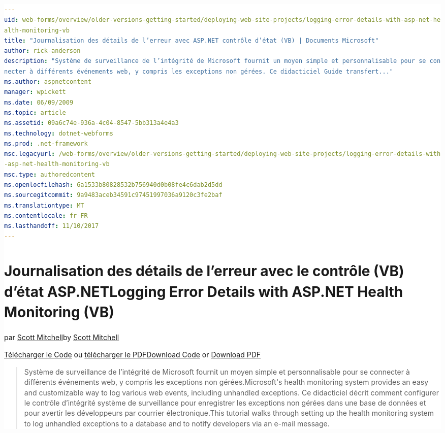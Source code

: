 ```yaml
---
uid: web-forms/overview/older-versions-getting-started/deploying-web-site-projects/logging-error-details-with-asp-net-health-monitoring-vb
title: "Journalisation des détails de l’erreur avec ASP.NET contrôle d’état (VB) | Documents Microsoft"
author: rick-anderson
description: "Système de surveillance de l’intégrité de Microsoft fournit un moyen simple et personnalisable pour se connecter à différents événements web, y compris les exceptions non gérées. Ce didacticiel Guide transfert..."
ms.author: aspnetcontent
manager: wpickett
ms.date: 06/09/2009
ms.topic: article
ms.assetid: 09a6c74e-936a-4c04-8547-5bb313a4e4a3
ms.technology: dotnet-webforms
ms.prod: .net-framework
msc.legacyurl: /web-forms/overview/older-versions-getting-started/deploying-web-site-projects/logging-error-details-with-asp-net-health-monitoring-vb
msc.type: authoredcontent
ms.openlocfilehash: 6a1533b80828532b756940d0b08fe4c6dab2d5dd
ms.sourcegitcommit: 9a9483aceb34591c97451997036a9120c3fe2baf
ms.translationtype: MT
ms.contentlocale: fr-FR
ms.lasthandoff: 11/10/2017
---
```

<a name="logging-error-details-with-aspnet-health-monitoring-vb"></a><span data-ttu-id="387b1-104">Journalisation des détails de l’erreur avec le contrôle (VB) d’état ASP.NET</span><span class="sxs-lookup"><span data-stu-id="387b1-104">Logging Error Details with ASP.NET Health Monitoring (VB)</span></span>
====================
<span data-ttu-id="387b1-105">par [Scott Mitchell](https://twitter.com/ScottOnWriting)</span><span class="sxs-lookup"><span data-stu-id="387b1-105">by [Scott Mitchell](https://twitter.com/ScottOnWriting)</span></span>

<span data-ttu-id="387b1-106">[Télécharger le Code](http://download.microsoft.com/download/1/0/C/10CC829F-A808-4302-97D3-59989B8F9C01/ASPNET_Hosting_Tutorial_13_VB.zip) ou [télécharger le PDF](http://download.microsoft.com/download/5/C/5/5C57DB8C-5DEA-4B3A-92CA-4405544D313B/aspnet_tutorial13_HealthMonitoring_vb.pdf)</span><span class="sxs-lookup"><span data-stu-id="387b1-106">[Download Code](http://download.microsoft.com/download/1/0/C/10CC829F-A808-4302-97D3-59989B8F9C01/ASPNET_Hosting_Tutorial_13_VB.zip) or [Download PDF](http://download.microsoft.com/download/5/C/5/5C57DB8C-5DEA-4B3A-92CA-4405544D313B/aspnet_tutorial13_HealthMonitoring_vb.pdf)</span></span>

> <span data-ttu-id="387b1-107">Système de surveillance de l’intégrité de Microsoft fournit un moyen simple et personnalisable pour se connecter à différents événements web, y compris les exceptions non gérées.</span><span class="sxs-lookup"><span data-stu-id="387b1-107">Microsoft's health monitoring system provides an easy and customizable way to log various web events, including unhandled exceptions.</span></span> <span data-ttu-id="387b1-108">Ce didacticiel décrit comment configurer le contrôle d’intégrité système de surveillance pour enregistrer les exceptions non gérées dans une base de données et pour avertir les développeurs par courrier électronique.</span><span class="sxs-lookup"><span data-stu-id="387b1-108">This tutorial walks through setting up the health monitoring system to log unhandled exceptions to a database and to notify developers via an e-mail message.</span></span>
